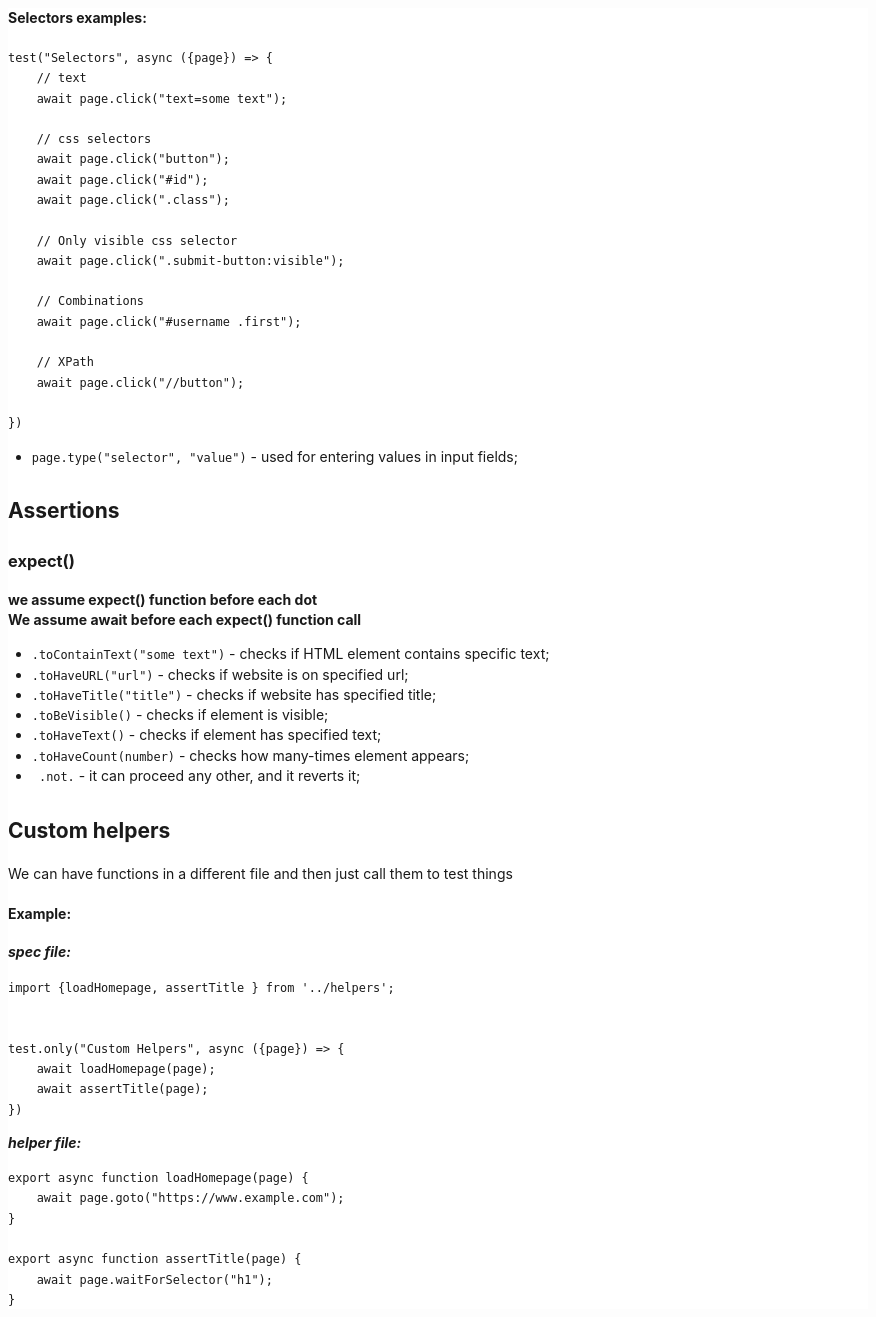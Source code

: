 


#### Selectors examples:
```
test("Selectors", async ({page}) => {
    // text
    await page.click("text=some text");

    // css selectors
    await page.click("button");
    await page.click("#id");
    await page.click(".class");

    // Only visible css selector
    await page.click(".submit-button:visible");

    // Combinations
    await page.click("#username .first");

    // XPath
    await page.click("//button");
    
})
```
- `` page.type("selector", "value") `` - used for entering values in input fields;


## Assertions
### expect()
**we assume expect() function before each dot** <br />
**We assume await before each expect() function call**

- `` .toContainText("some text") `` - checks if HTML element contains specific text;
- `` .toHaveURL("url") `` - checks if website is on specified url;
- `` .toHaveTitle("title") `` - checks if website has specified title;
- `` .toBeVisible() `` - checks if element is visible;
- `` .toHaveText() `` - checks if element has specified text;
- `` .toHaveCount(number) `` - checks how many-times element appears;
- `` .not.`` - it can proceed any other, and it reverts it;

## Custom helpers
We can have functions in a different file and then just call them to test things
#### Example:
***spec file:***
```
import {loadHomepage, assertTitle } from '../helpers';


test.only("Custom Helpers", async ({page}) => {
    await loadHomepage(page);
    await assertTitle(page);
})
```
***helper file:***
```
export async function loadHomepage(page) {
    await page.goto("https://www.example.com");
}

export async function assertTitle(page) {
    await page.waitForSelector("h1");
}
```
